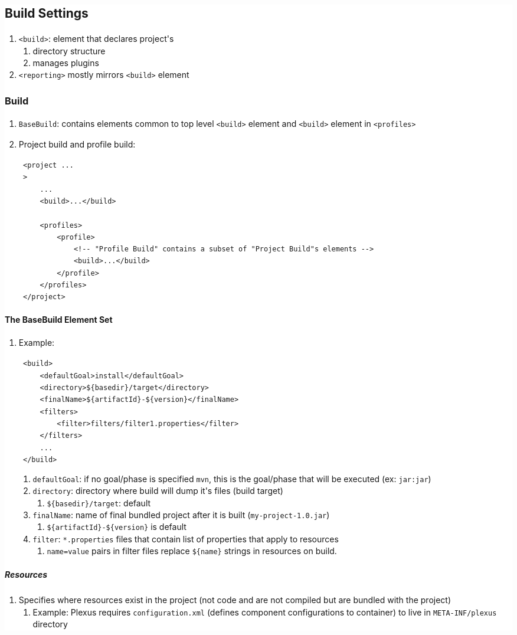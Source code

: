 ## Build Settings ##
1. `<build>`: element that declares project's 
	1. directory structure
	2. manages plugins
2. `<reporting>` mostly mirrors `<build>` element

### Build ###
1. `BaseBuild`: contains elements common to top level `<build>` element and `<build>` element in `<profiles>`
2. Project build and profile build:

		<project ...
		>
			...
			<build>...</build>
			
			<profiles>
				<profile>
					<!-- "Profile Build" contains a subset of "Project Build"s elements -->
					<build>...</build>
				</profile>
			</profiles>
		</project> 

#### The BaseBuild Element Set ####
1. Example:

		<build>
			<defaultGoal>install</defaultGoal>
			<directory>${basedir}/target</directory>
			<finalName>${artifactId}-${version}</finalName>
			<filters>
				<filter>filters/filter1.properties</filter>
			</filters>
			...
		</build>

	1. `defaultGoal`: if no goal/phase is specified `mvn`, this is the goal/phase that will be executed (ex: `jar:jar`)
	2. `directory`: directory where build will dump it's files (build target)
		1. `${basedir}/target`: default
	3. `finalName`: name of final bundled project after it is built (`my-project-1.0.jar`)
		1. `${artifactId}-${version}` is default
	4. `filter`: `*.properties` files that contain list of properties that apply to resources
		1. `name=value` pairs in filter files replace `${name}` strings in resources on build.

##### Resources #####
1. Specifies where resources exist in the project (not code and are not compiled but are bundled with the project)
	1. Example: Plexus requires `configuration.xml` (defines component configurations to container) to live in `META-INF/plexus` directory
